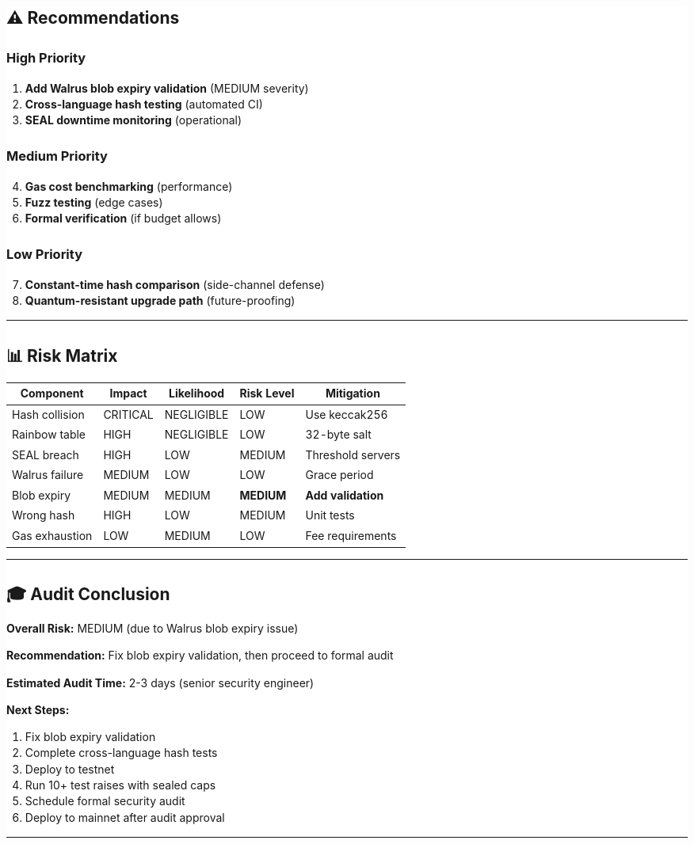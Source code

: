
## ⚠️ Recommendations

### High Priority

1. **Add Walrus blob expiry validation** (MEDIUM severity)
2. **Cross-language hash testing** (automated CI)
3. **SEAL downtime monitoring** (operational)

### Medium Priority

4. **Gas cost benchmarking** (performance)
5. **Fuzz testing** (edge cases)
6. **Formal verification** (if budget allows)

### Low Priority

7. **Constant-time hash comparison** (side-channel defense)
8. **Quantum-resistant upgrade path** (future-proofing)

---

## 📊 Risk Matrix

| Component | Impact | Likelihood | Risk Level | Mitigation |
|-----------|--------|------------|------------|------------|
| Hash collision | CRITICAL | NEGLIGIBLE | LOW | Use keccak256 |
| Rainbow table | HIGH | NEGLIGIBLE | LOW | 32-byte salt |
| SEAL breach | HIGH | LOW | MEDIUM | Threshold servers |
| Walrus failure | MEDIUM | LOW | LOW | Grace period |
| Blob expiry | MEDIUM | MEDIUM | **MEDIUM** | **Add validation** |
| Wrong hash | HIGH | LOW | MEDIUM | Unit tests |
| Gas exhaustion | LOW | MEDIUM | LOW | Fee requirements |

---

## 🎓 Audit Conclusion

**Overall Risk:** MEDIUM (due to Walrus blob expiry issue)

**Recommendation:** Fix blob expiry validation, then proceed to formal audit

**Estimated Audit Time:** 2-3 days (senior security engineer)

**Next Steps:**
1. Fix blob expiry validation
2. Complete cross-language hash tests
3. Deploy to testnet
4. Run 10+ test raises with sealed caps
5. Schedule formal security audit
6. Deploy to mainnet after audit approval

---